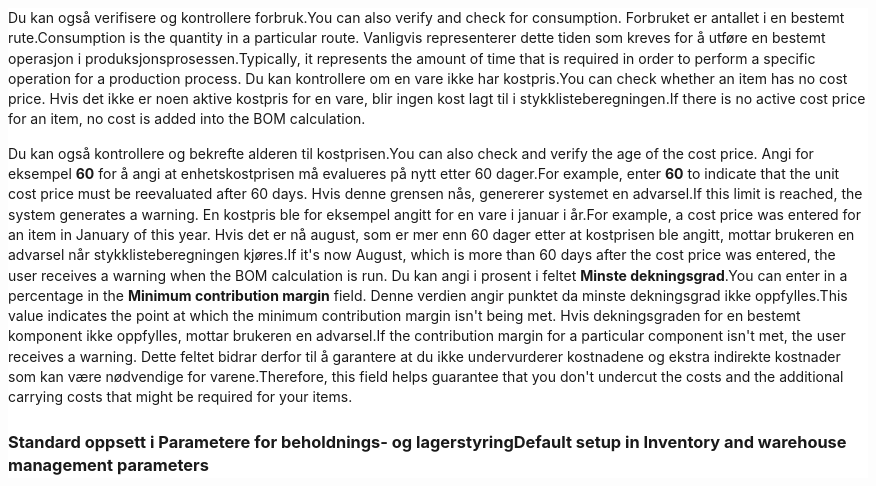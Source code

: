 <span data-ttu-id="2dca1-162">Du kan også verifisere og kontrollere forbruk.</span><span class="sxs-lookup"><span data-stu-id="2dca1-162">You can also verify and check for consumption.</span></span> <span data-ttu-id="2dca1-163">Forbruket er antallet i en bestemt rute.</span><span class="sxs-lookup"><span data-stu-id="2dca1-163">Consumption is the quantity in a particular route.</span></span> <span data-ttu-id="2dca1-164">Vanligvis representerer dette tiden som kreves for å utføre en bestemt operasjon i produksjonsprosessen.</span><span class="sxs-lookup"><span data-stu-id="2dca1-164">Typically, it represents the amount of time that is required in order to perform a specific operation for a production process.</span></span> <span data-ttu-id="2dca1-165">Du kan kontrollere om en vare ikke har kostpris.</span><span class="sxs-lookup"><span data-stu-id="2dca1-165">You can check whether an item has no cost price.</span></span> <span data-ttu-id="2dca1-166">Hvis det ikke er noen aktive kostpris for en vare, blir ingen kost lagt til i stykklisteberegningen.</span><span class="sxs-lookup"><span data-stu-id="2dca1-166">If there is no active cost price for an item, no cost is added into the BOM calculation.</span></span> 

<span data-ttu-id="2dca1-167">Du kan også kontrollere og bekrefte alderen til kostprisen.</span><span class="sxs-lookup"><span data-stu-id="2dca1-167">You can also check and verify the age of the cost price.</span></span> <span data-ttu-id="2dca1-168">Angi for eksempel **60** for å angi at enhetskostprisen må evalueres på nytt etter 60 dager.</span><span class="sxs-lookup"><span data-stu-id="2dca1-168">For example, enter **60** to indicate that the unit cost price must be reevaluated after 60 days.</span></span> <span data-ttu-id="2dca1-169">Hvis denne grensen nås, genererer systemet en advarsel.</span><span class="sxs-lookup"><span data-stu-id="2dca1-169">If this limit is reached, the system generates a warning.</span></span> <span data-ttu-id="2dca1-170">En kostpris ble for eksempel angitt for en vare i januar i år.</span><span class="sxs-lookup"><span data-stu-id="2dca1-170">For example, a cost price was entered for an item in January of this year.</span></span> <span data-ttu-id="2dca1-171">Hvis det er nå august, som er mer enn 60 dager etter at kostprisen ble angitt, mottar brukeren en advarsel når stykklisteberegningen kjøres.</span><span class="sxs-lookup"><span data-stu-id="2dca1-171">If it's now August, which is more than 60 days after the cost price was entered, the user receives a warning when the BOM calculation is run.</span></span> <span data-ttu-id="2dca1-172">Du kan angi i prosent i feltet **Minste dekningsgrad**.</span><span class="sxs-lookup"><span data-stu-id="2dca1-172">You can enter in a percentage in the **Minimum contribution margin** field.</span></span> <span data-ttu-id="2dca1-173">Denne verdien angir punktet da minste dekningsgrad ikke oppfylles.</span><span class="sxs-lookup"><span data-stu-id="2dca1-173">This value indicates the point at which the minimum contribution margin isn't being met.</span></span> <span data-ttu-id="2dca1-174">Hvis dekningsgraden for en bestemt komponent ikke oppfylles, mottar brukeren en advarsel.</span><span class="sxs-lookup"><span data-stu-id="2dca1-174">If the contribution margin for a particular component isn't met, the user receives a warning.</span></span> <span data-ttu-id="2dca1-175">Dette feltet bidrar derfor til å garantere at du ikke undervurderer kostnadene og ekstra indirekte kostnader som kan være nødvendige for varene.</span><span class="sxs-lookup"><span data-stu-id="2dca1-175">Therefore, this field helps guarantee that you don't undercut the costs and the additional carrying costs that might be required for your items.</span></span>

### <a name="default-setup-in-inventory-and-warehouse-management-parameters"></a><span data-ttu-id="2dca1-176">Standard oppsett i Parametere for beholdnings- og lagerstyring</span><span class="sxs-lookup"><span data-stu-id="2dca1-176">Default setup in Inventory and warehouse management parameters</span></span>
